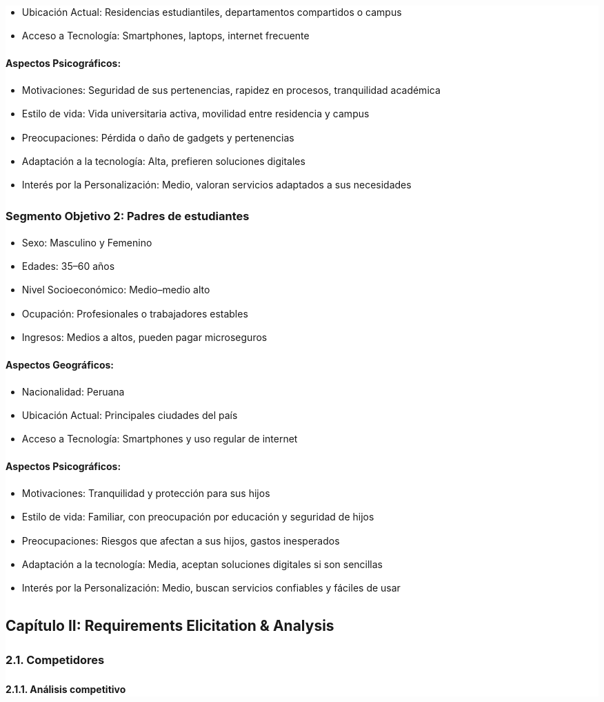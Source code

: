 - Ubicación Actual: Residencias estudiantiles, departamentos compartidos o campus

- Acceso a Tecnología: Smartphones, laptops, internet frecuente

#### Aspectos Psicográficos:

- Motivaciones: Seguridad de sus pertenencias, rapidez en procesos, tranquilidad académica

- Estilo de vida: Vida universitaria activa, movilidad entre residencia y campus

- Preocupaciones: Pérdida o daño de gadgets y pertenencias

- Adaptación a la tecnología: Alta, prefieren soluciones digitales

- Interés por la Personalización: Medio, valoran servicios adaptados a sus necesidades

### Segmento Objetivo 2: Padres de estudiantes

- Sexo: Masculino y Femenino

- Edades: 35–60 años

- Nivel Socioeconómico: Medio–medio alto

- Ocupación: Profesionales o trabajadores estables

- Ingresos: Medios a altos, pueden pagar microseguros

#### Aspectos Geográficos:

- Nacionalidad: Peruana

- Ubicación Actual: Principales ciudades del país

- Acceso a Tecnología: Smartphones y uso regular de internet

#### Aspectos Psicográficos:

- Motivaciones: Tranquilidad y protección para sus hijos

- Estilo de vida: Familiar, con preocupación por educación y seguridad de hijos

- Preocupaciones: Riesgos que afectan a sus hijos, gastos inesperados

- Adaptación a la tecnología: Media, aceptan soluciones digitales si son sencillas

- Interés por la Personalización: Medio, buscan servicios confiables y fáciles de usar

## Capítulo II: Requirements Elicitation & Analysis

### 2.1. Competidores

#### 2.1.1. Análisis competitivo